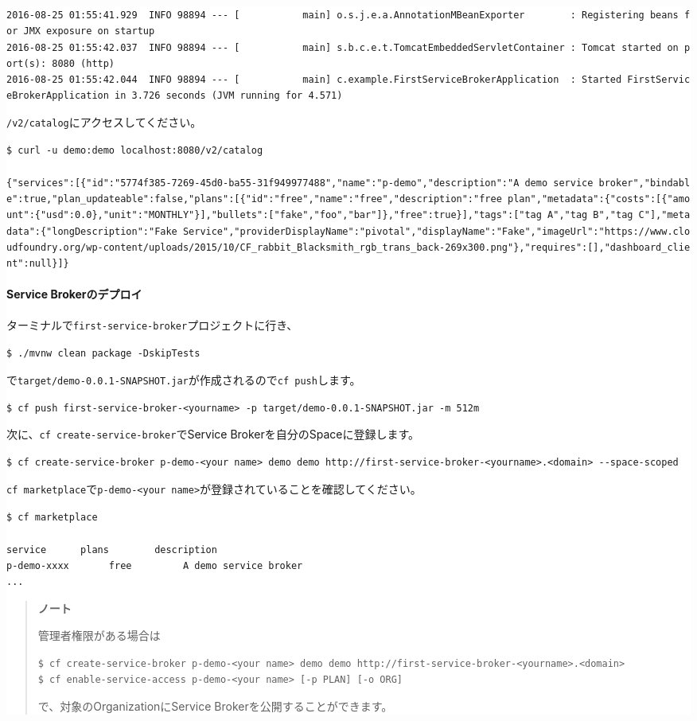 ``` console
2016-08-25 01:55:41.929  INFO 98894 --- [           main] o.s.j.e.a.AnnotationMBeanExporter        : Registering beans for JMX exposure on startup
2016-08-25 01:55:42.037  INFO 98894 --- [           main] s.b.c.e.t.TomcatEmbeddedServletContainer : Tomcat started on port(s): 8080 (http)
2016-08-25 01:55:42.044  INFO 98894 --- [           main] c.example.FirstServiceBrokerApplication  : Started FirstServiceBrokerApplication in 3.726 seconds (JVM running for 4.571)
```


`/v2/catalog`にアクセスしてください。


``` console
$ curl -u demo:demo localhost:8080/v2/catalog

{"services":[{"id":"5774f385-7269-45d0-ba55-31f949977488","name":"p-demo","description":"A demo service broker","bindable":true,"plan_updateable":false,"plans":[{"id":"free","name":"free","description":"free plan","metadata":{"costs":[{"amount":{"usd":0.0},"unit":"MONTHLY"}],"bullets":["fake","foo","bar"]},"free":true}],"tags":["tag A","tag B","tag C"],"metadata":{"longDescription":"Fake Service","providerDisplayName":"pivotal","displayName":"Fake","imageUrl":"https://www.cloudfoundry.org/wp-content/uploads/2015/10/CF_rabbit_Blacksmith_rgb_trans_back-269x300.png"},"requires":[],"dashboard_client":null}]}
```


#### Service Brokerのデプロイ

ターミナルで`first-service-broker`プロジェクトに行き、

``` console
$ ./mvnw clean package -DskipTests
```

で`target/demo-0.0.1-SNAPSHOT.jar`が作成されるので`cf push`します。


``` console
$ cf push first-service-broker-<yourname> -p target/demo-0.0.1-SNAPSHOT.jar -m 512m
```

次に、`cf create-service-broker`でService Brokerを自分のSpaceに登録します。


``` console
$ cf create-service-broker p-demo-<your name> demo demo http://first-service-broker-<yourname>.<domain> --space-scoped
```

`cf marketplace`で`p-demo-<your name>`が登録されていることを確認してください。

``` console
$ cf marketplace

service      plans        description
p-demo-xxxx       free         A demo service broker
...
```

> **ノート**
> 
> 管理者権限がある場合は
>
> ``` console
> $ cf create-service-broker p-demo-<your name> demo demo http://first-service-broker-<yourname>.<domain>
> $ cf enable-service-access p-demo-<your name> [-p PLAN] [-o ORG]
> ```
> 
> で、対象のOrganizationにService Brokerを公開することができます。

